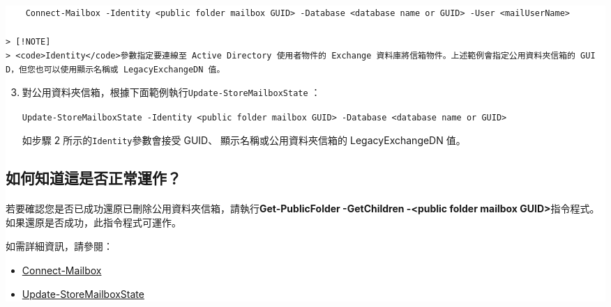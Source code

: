         Connect-Mailbox -Identity <public folder mailbox GUID> -Database <database name or GUID> -User <mailUserName>
    
    > [!NOTE]  
    > <code>Identity</code>參數指定要連線至 Active Directory 使用者物件的 Exchange 資料庫將信箱物件。上述範例會指定公用資料夾信箱的 GUID，但您也可以使用顯示名稱或 LegacyExchangeDN 值。


3.  對公用資料夾信箱，根據下面範例執行`Update-StoreMailboxState` ：
    
        Update-StoreMailboxState -Identity <public folder mailbox GUID> -Database <database name or GUID>
    
    如步驟 2 所示的`Identity`參數會接受 GUID、 顯示名稱或公用資料夾信箱的 LegacyExchangeDN 值。

## 如何知道這是否正常運作？

若要確認您是否已成功還原已刪除公用資料夾信箱，請執行<strong>Get-PublicFolder -GetChildren -\<public folder mailbox GUID\></strong>指令程式。如果還原是否成功，此指令程式可運作。

如需詳細資訊，請參閱：

  - [Connect-Mailbox](https://technet.microsoft.com/zh-tw/library/aa997878\(v=exchg.150\))

  - [Update-StoreMailboxState](https://technet.microsoft.com/zh-tw/library/jj860462\(v=exchg.150\))

